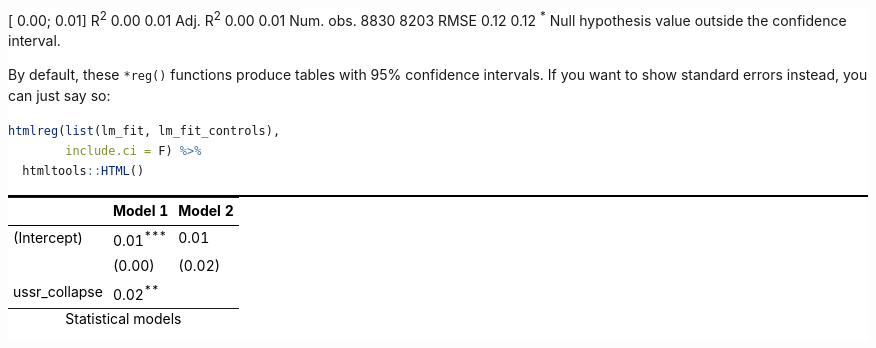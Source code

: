<td style="padding-left: 5px;padding-right: 5px;">[ 0.00;  0.01]</td>
</tr>
<tr style="border-top: 1px solid #000000;">
<td style="padding-left: 5px;padding-right: 5px;">R<sup>2</sup></td>
<td style="padding-left: 5px;padding-right: 5px;">0.00</td>
<td style="padding-left: 5px;padding-right: 5px;">0.01</td>
</tr>
<tr>
<td style="padding-left: 5px;padding-right: 5px;">Adj. R<sup>2</sup></td>
<td style="padding-left: 5px;padding-right: 5px;">0.00</td>
<td style="padding-left: 5px;padding-right: 5px;">0.01</td>
</tr>
<tr>
<td style="padding-left: 5px;padding-right: 5px;">Num. obs.</td>
<td style="padding-left: 5px;padding-right: 5px;">8830</td>
<td style="padding-left: 5px;padding-right: 5px;">8203</td>
</tr>
<tr style="border-bottom: 2px solid #000000;">
<td style="padding-left: 5px;padding-right: 5px;">RMSE</td>
<td style="padding-left: 5px;padding-right: 5px;">0.12</td>
<td style="padding-left: 5px;padding-right: 5px;">0.12</td>
</tr>
</tbody>
<tfoot>
<tr>
<td style="font-size: 0.8em;" colspan="3"><sup>&#42;</sup> Null hypothesis value outside the confidence interval.</td>
</tr>
</tfoot>
</table>

By default, these `*reg()` functions produce tables with 95% confidence
intervals. If you want to show standard errors instead, you can just say
so:

``` r
htmlreg(list(lm_fit, lm_fit_controls),
        include.ci = F) %>%
  htmltools::HTML()
```

<table class="texreg" style="margin: 10px auto;border-collapse: collapse;border-spacing: 0px;caption-side: bottom;color: #000000;border-top: 2px solid #000000;">
<caption>Statistical models</caption>
<thead>
<tr>
<th style="padding-left: 5px;padding-right: 5px;">&nbsp;</th>
<th style="padding-left: 5px;padding-right: 5px;">Model 1</th>
<th style="padding-left: 5px;padding-right: 5px;">Model 2</th>
</tr>
</thead>
<tbody>
<tr style="border-top: 1px solid #000000;">
<td style="padding-left: 5px;padding-right: 5px;">(Intercept)</td>
<td style="padding-left: 5px;padding-right: 5px;">0.01<sup>&#42;&#42;&#42;</sup></td>
<td style="padding-left: 5px;padding-right: 5px;">0.01</td>
</tr>
<tr>
<td style="padding-left: 5px;padding-right: 5px;">&nbsp;</td>
<td style="padding-left: 5px;padding-right: 5px;">(0.00)</td>
<td style="padding-left: 5px;padding-right: 5px;">(0.02)</td>
</tr>
<tr>
<td style="padding-left: 5px;padding-right: 5px;">ussr_collapse</td>
<td style="padding-left: 5px;padding-right: 5px;">0.02<sup>&#42;&#42;</sup></td>